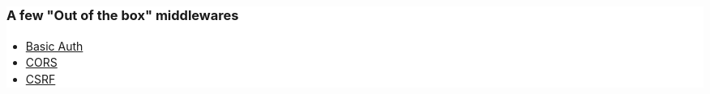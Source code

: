 ### A few "Out of the box" middlewares
- [Basic Auth](https://zio.github.io/zio-http/docs/v1.x/examples/advanced-examples/middleware_basic_auth) 
- [CORS](https://zio.github.io/zio-http/docs/v1.x/examples/advanced-examples/middleware_cors)
- [CSRF](https://zio.github.io/zio-http/docs/v1.x/examples/advanced-examples/middleware_csrf)


